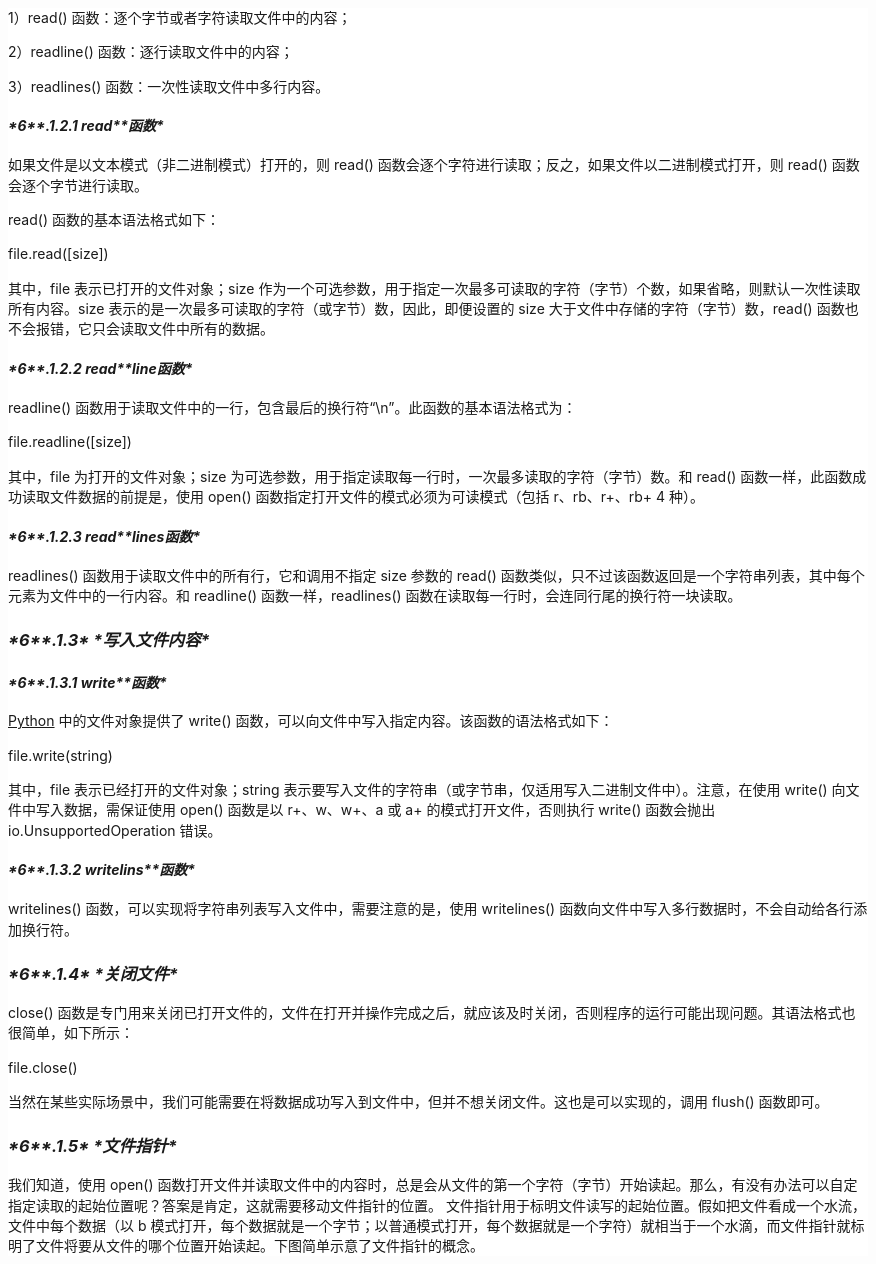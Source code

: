 1）read() 函数：逐个字节或者字符读取文件中的内容；

2）readline() 函数：逐行读取文件中的内容；

3）readlines() 函数：一次性读取文件中多行内容。

#### ***\*6\*******\*.1.2.1 read\*******\*函数\****

如果文件是以文本模式（非二进制模式）打开的，则 read() 函数会逐个字符进行读取；反之，如果文件以二进制模式打开，则 read() 函数会逐个字节进行读取。

read() 函数的基本语法格式如下：

file.read([size])

其中，file 表示已打开的文件对象；size 作为一个可选参数，用于指定一次最多可读取的字符（字节）个数，如果省略，则默认一次性读取所有内容。size 表示的是一次最多可读取的字符（或字节）数，因此，即便设置的 size 大于文件中存储的字符（字节）数，read() 函数也不会报错，它只会读取文件中所有的数据。

#### ***\*6\*******\*.1.2.2 read\*******\*line函数\****

readline() 函数用于读取文件中的一行，包含最后的换行符“\n”。此函数的基本语法格式为：

file.readline([size])

其中，file 为打开的文件对象；size 为可选参数，用于指定读取每一行时，一次最多读取的字符（字节）数。和 read() 函数一样，此函数成功读取文件数据的前提是，使用 open() 函数指定打开文件的模式必须为可读模式（包括 r、rb、r+、rb+ 4 种）。

#### ***\*6\*******\*.1.2.3 read\*******\*lines函数\****

readlines() 函数用于读取文件中的所有行，它和调用不指定 size 参数的 read() 函数类似，只不过该函数返回是一个字符串列表，其中每个元素为文件中的一行内容。和 readline() 函数一样，readlines() 函数在读取每一行时，会连同行尾的换行符一块读取。

### ***\*6\*******\*.1.3\**** ***\*写入文件内容\****

#### ***\*6\*******\*.1.3.1 write\*******\*函数\****

[Python](http://c.biancheng.net/python/) 中的文件对象提供了 write() 函数，可以向文件中写入指定内容。该函数的语法格式如下：

file.write(string)

其中，file 表示已经打开的文件对象；string 表示要写入文件的字符串（或字节串，仅适用写入二进制文件中）。注意，在使用 write() 向文件中写入数据，需保证使用 open() 函数是以 r+、w、w+、a 或 a+ 的模式打开文件，否则执行 write() 函数会抛出 io.UnsupportedOperation 错误。

#### ***\*6\*******\*.1.3.2 writelins\*******\*函数\****

writelines() 函数，可以实现将字符串列表写入文件中，需要注意的是，使用 writelines() 函数向文件中写入多行数据时，不会自动给各行添加换行符。

### ***\*6\*******\*.1.4\**** ***\*关闭文件\****

close() 函数是专门用来关闭已打开文件的，文件在打开并操作完成之后，就应该及时关闭，否则程序的运行可能出现问题。其语法格式也很简单，如下所示：

file.close()

当然在某些实际场景中，我们可能需要在将数据成功写入到文件中，但并不想关闭文件。这也是可以实现的，调用 flush() 函数即可。

### ***\*6\*******\*.1.5\**** ***\*文件指针\****

我们知道，使用 open() 函数打开文件并读取文件中的内容时，总是会从文件的第一个字符（字节）开始读起。那么，有没有办法可以自定指定读取的起始位置呢？答案是肯定，这就需要移动文件指针的位置。
  文件指针用于标明文件读写的起始位置。假如把文件看成一个水流，文件中每个数据（以 b 模式打开，每个数据就是一个字节；以普通模式打开，每个数据就是一个字符）就相当于一个水滴，而文件指针就标明了文件将要从文件的哪个位置开始读起。下图简单示意了文件指针的概念。
